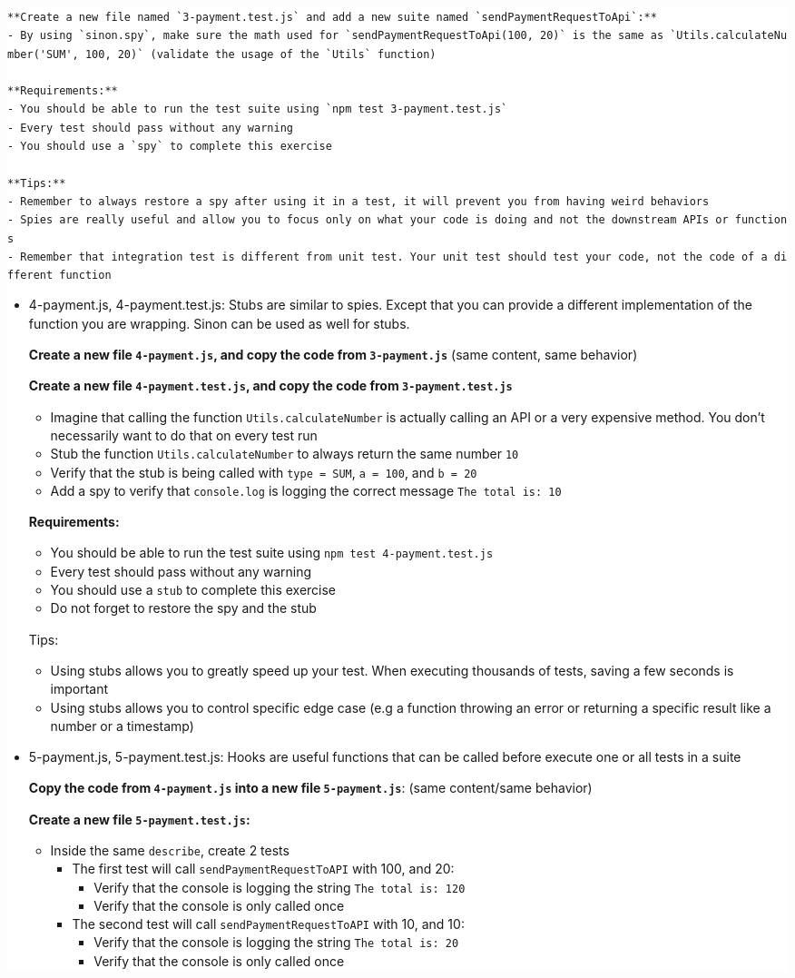 	**Create a new file named `3-payment.test.js` and add a new suite named `sendPaymentRequestToApi`:**
	- By using `sinon.spy`, make sure the math used for `sendPaymentRequestToApi(100, 20)` is the same as `Utils.calculateNumber('SUM', 100, 20)` (validate the usage of the `Utils` function)

	**Requirements:**
	- You should be able to run the test suite using `npm test 3-payment.test.js`
	- Every test should pass without any warning
	- You should use a `spy` to complete this exercise

	**Tips:**
	- Remember to always restore a spy after using it in a test, it will prevent you from having weird behaviors
	- Spies are really useful and allow you to focus only on what your code is doing and not the downstream APIs or functions
	- Remember that integration test is different from unit test. Your unit test should test your code, not the code of a different function

* 4-payment.js, 4-payment.test.js: Stubs are similar to spies. Except that you can provide a different implementation of the function you are wrapping. Sinon can be used as well for stubs.

	**Create a new file `4-payment.js`, and copy the code from `3-payment.js`** (same content, same behavior)

	**Create a new file `4-payment.test.js`, and copy the code from `3-payment.test.js`**
	- Imagine that calling the function `Utils.calculateNumber` is actually calling an API or a very expensive method. You don’t necessarily want to do that on every test run
	- Stub the function `Utils.calculateNumber` to always return the same number `10`
	- Verify that the stub is being called with `type = SUM`, `a = 100`, and `b = 20`
	- Add a spy to verify that `console.log` is logging the correct message `The total is: 10`

	**Requirements:**
	- You should be able to run the test suite using `npm test 4-payment.test.js`
	- Every test should pass without any warning
	- You should use a `stub` to complete this exercise
	- Do not forget to restore the spy and the stub

	Tips:
	- Using stubs allows you to greatly speed up your test. When executing thousands of tests, saving a few seconds is important
	- Using stubs allows you to control specific edge case (e.g a function throwing an error or returning a specific result like a number or a timestamp)

* 5-payment.js, 5-payment.test.js: Hooks are useful functions that can be called before execute one or all tests in a suite

	**Copy the code from `4-payment.js` into a new file `5-payment.js`**: (same content/same behavior)

	**Create a new file `5-payment.test.js`:**
	- Inside the same `describe`, create 2 tests
		- The first test will call `sendPaymentRequestToAPI` with 100, and 20:
			- Verify that the console is logging the string `The total is: 120`
			- Verify that the console is only called once
		- The second test will call `sendPaymentRequestToAPI` with 10, and 10:
			- Verify that the console is logging the string `The total is: 20`
			- Verify that the console is only called once
